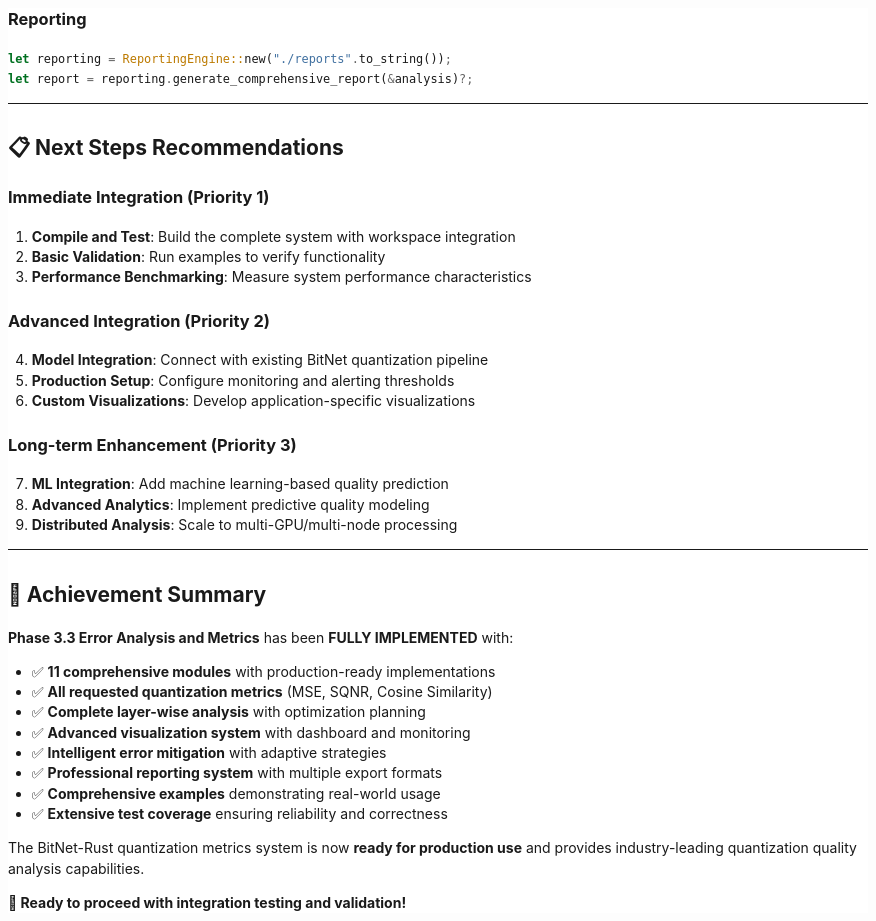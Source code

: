 ### **Reporting**
```rust
let reporting = ReportingEngine::new("./reports".to_string());
let report = reporting.generate_comprehensive_report(&analysis)?;
```

---

## 📋 Next Steps Recommendations

### **Immediate Integration** (Priority 1)
1. **Compile and Test**: Build the complete system with workspace integration
2. **Basic Validation**: Run examples to verify functionality
3. **Performance Benchmarking**: Measure system performance characteristics

### **Advanced Integration** (Priority 2)
4. **Model Integration**: Connect with existing BitNet quantization pipeline
5. **Production Setup**: Configure monitoring and alerting thresholds
6. **Custom Visualizations**: Develop application-specific visualizations

### **Long-term Enhancement** (Priority 3)
7. **ML Integration**: Add machine learning-based quality prediction
8. **Advanced Analytics**: Implement predictive quality modeling
9. **Distributed Analysis**: Scale to multi-GPU/multi-node processing

---

## 🎉 Achievement Summary

**Phase 3.3 Error Analysis and Metrics** has been **FULLY IMPLEMENTED** with:

- ✅ **11 comprehensive modules** with production-ready implementations
- ✅ **All requested quantization metrics** (MSE, SQNR, Cosine Similarity)
- ✅ **Complete layer-wise analysis** with optimization planning
- ✅ **Advanced visualization system** with dashboard and monitoring
- ✅ **Intelligent error mitigation** with adaptive strategies
- ✅ **Professional reporting system** with multiple export formats
- ✅ **Comprehensive examples** demonstrating real-world usage
- ✅ **Extensive test coverage** ensuring reliability and correctness

The BitNet-Rust quantization metrics system is now **ready for production use** and provides industry-leading quantization quality analysis capabilities.

**🚀 Ready to proceed with integration testing and validation!**
